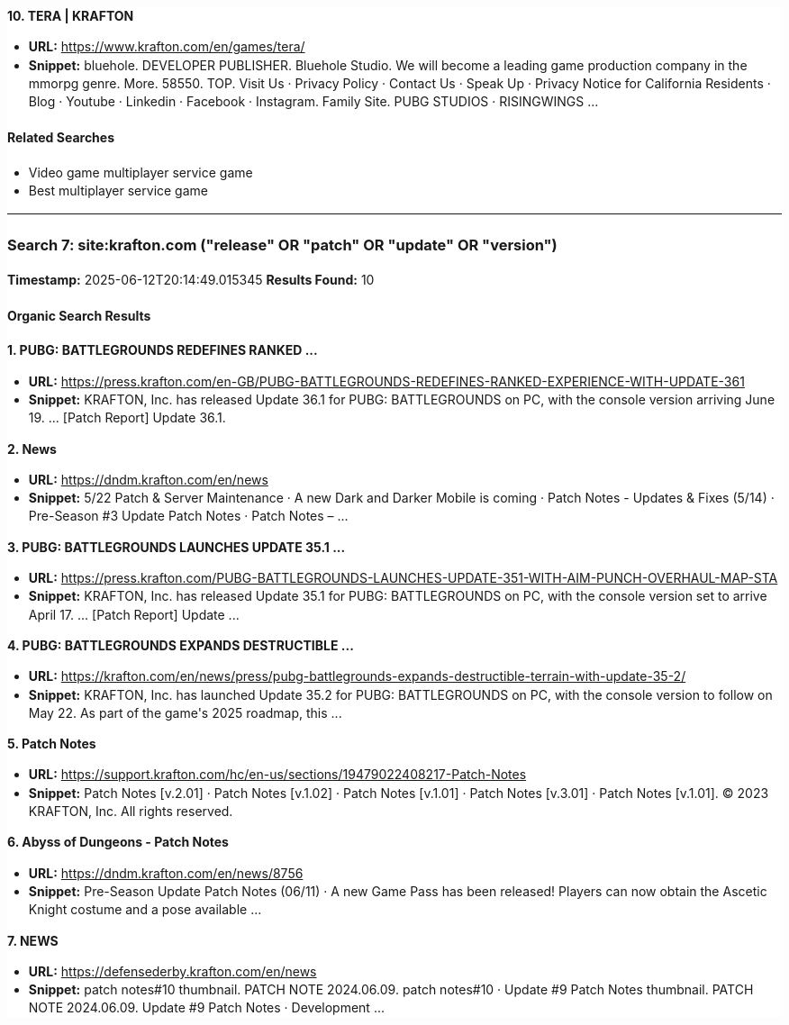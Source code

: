 **10. TERA | KRAFTON**
* **URL:** https://www.krafton.com/en/games/tera/
* **Snippet:** bluehole. DEVELOPER PUBLISHER. Bluehole Studio. We will become a leading game production company in the mmorpg genre. More. 58550. TOP. Visit Us · Privacy Policy · Contact Us · Speak Up · Privacy Notice for California Residents · Blog · Youtube · Linkedin · Facebook · Instagram. Family Site. PUBG STUDIOS · RISINGWINGS ...

#### Related Searches
* Video game multiplayer service game
* Best multiplayer service game

---

### Search 7: site:krafton.com ("release" OR "patch" OR "update" OR "version")
**Timestamp:** 2025-06-12T20:14:49.015345
**Results Found:** 10

#### Organic Search Results
**1. PUBG: BATTLEGROUNDS REDEFINES RANKED ...**
* **URL:** https://press.krafton.com/en-GB/PUBG-BATTLEGROUNDS-REDEFINES-RANKED-EXPERIENCE-WITH-UPDATE-361
* **Snippet:** KRAFTON, Inc. has released Update 36.1 for PUBG: BATTLEGROUNDS on PC, with the console version arriving June 19. ... [Patch Report] Update 36.1.

**2. News**
* **URL:** https://dndm.krafton.com/en/news
* **Snippet:** 5/22 Patch & Server Maintenance · A new Dark and Darker Mobile is coming · Patch Notes - Updates & Fixes (5/14) · Pre-Season #3 Update Patch Notes · Patch Notes – ...

**3. PUBG: BATTLEGROUNDS LAUNCHES UPDATE 35.1 ...**
* **URL:** https://press.krafton.com/PUBG-BATTLEGROUNDS-LAUNCHES-UPDATE-351-WITH-AIM-PUNCH-OVERHAUL-MAP-STA
* **Snippet:** KRAFTON, Inc. has released Update 35.1 for PUBG: BATTLEGROUNDS on PC, with the console version set to arrive April 17. ... [Patch Report] Update ...

**4. PUBG: BATTLEGROUNDS EXPANDS DESTRUCTIBLE ...**
* **URL:** https://krafton.com/en/news/press/pubg-battlegrounds-expands-destructible-terrain-with-update-35-2/
* **Snippet:** KRAFTON, Inc. has launched Update 35.2 for PUBG: BATTLEGROUNDS on PC, with the console version to follow on May 22. As part of the game's 2025 roadmap, this ...

**5. Patch Notes**
* **URL:** https://support.krafton.com/hc/en-us/sections/19479022408217-Patch-Notes
* **Snippet:** Patch Notes [v.2.01] · Patch Notes [v.1.02] · Patch Notes [v.1.01] · Patch Notes [v.3.01] · Patch Notes [v.1.01]. © 2023 KRAFTON, Inc. All rights reserved.

**6. Abyss of Dungeons - Patch Notes**
* **URL:** https://dndm.krafton.com/en/news/8756
* **Snippet:** Pre-Season Update Patch Notes (06/11) · A new Game Pass has been released! Players can now obtain the Ascetic Knight costume and a pose available ...

**7. NEWS**
* **URL:** https://defensederby.krafton.com/en/news
* **Snippet:** patch notes#10 thumbnail. PATCH NOTE 2024.06.09. patch notes#10 · Update #9 Patch Notes thumbnail. PATCH NOTE 2024.06.09. Update #9 Patch Notes · Development ...
